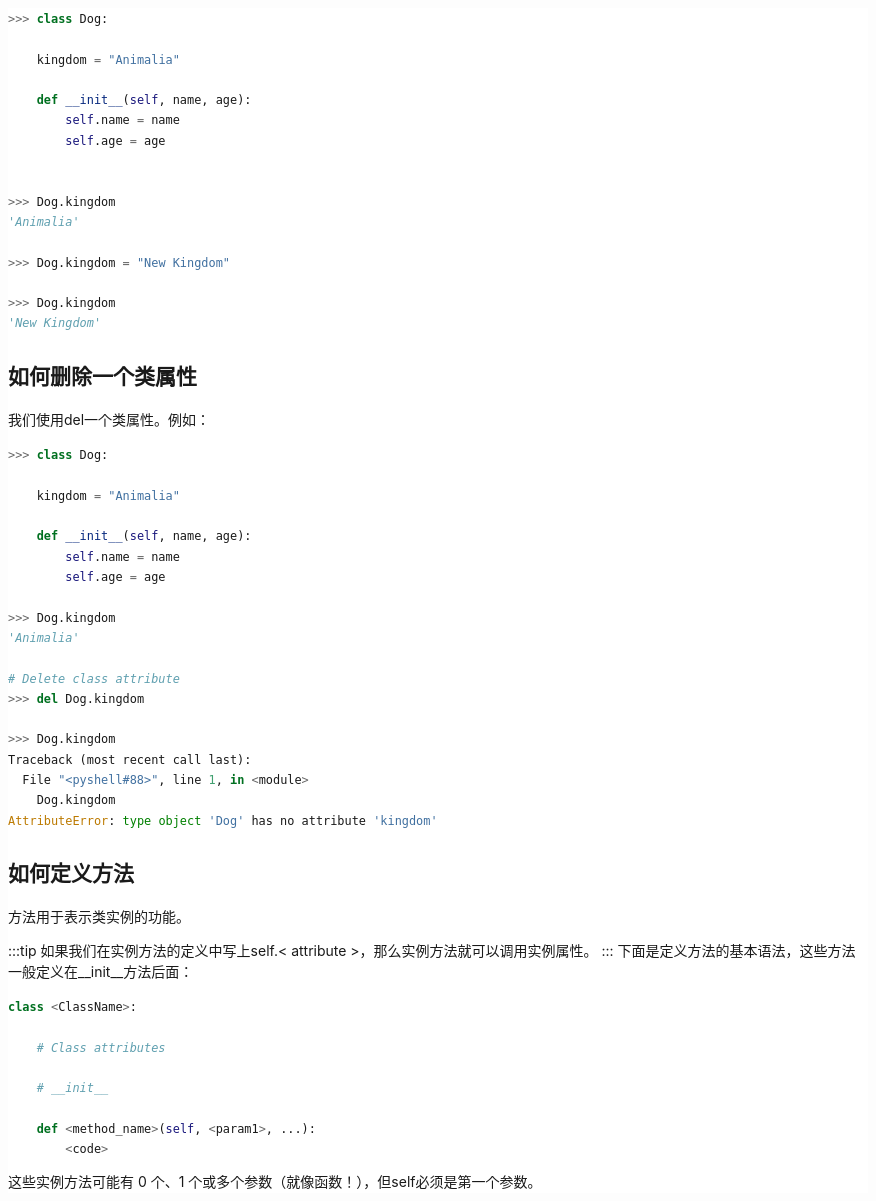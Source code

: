 ```python
>>> class Dog:

    kingdom = "Animalia"

    def __init__(self, name, age):
        self.name = name
        self.age = age

        
>>> Dog.kingdom
'Animalia'

>>> Dog.kingdom = "New Kingdom"

>>> Dog.kingdom
'New Kingdom'
```
## 如何删除一个类属性
我们使用del一个类属性。例如：
```python
>>> class Dog:

    kingdom = "Animalia"

    def __init__(self, name, age):
        self.name = name
        self.age = age

>>> Dog.kingdom
'Animalia'
        
# Delete class attribute
>>> del Dog.kingdom

>>> Dog.kingdom
Traceback (most recent call last):
  File "<pyshell#88>", line 1, in <module>
    Dog.kingdom
AttributeError: type object 'Dog' has no attribute 'kingdom'
```
## 如何定义方法
方法用于表示类实例的功能。

:::tip
 如果我们在实例方法的定义中写上self.< attribute >，那么实例方法就可以调用实例属性。
:::
下面是定义方法的基本语法，这些方法一般定义在__init__方法后面：
```python
class <ClassName>:

    # Class attributes

    # __init__

    def <method_name>(self, <param1>, ...):
        <code>
```
这些实例方法可能有 0 个、1 个或多个参数（就像函数！），但self必须是第一个参数。
